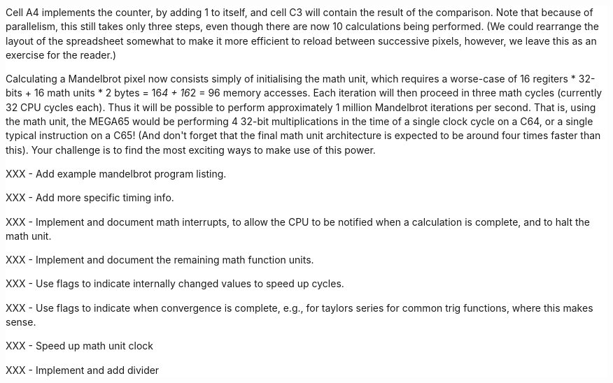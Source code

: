 Cell A4 implements the counter, by adding 1 to itself, and cell C3
will contain the result of the comparison. Note that because of
parallelism, this still takes only three steps, even though there are
now 10 calculations being performed.
(We could rearrange the layout of the spreadsheet
somewhat to make it more efficient to reload
between successive pixels, however, we leave this as an exercise for
the reader.)

Calculating a Mandelbrot pixel now consists simply of initialising the
math unit, which requires a worse-case of 16 regiters * 32-bits + 16
math units * 2 bytes = 16*4 + 16*2 = 96 memory accesses.  Each
iteration will then proceed in three math cycles (currently 32 CPU
cycles each).  Thus it will be possible to perform approximately 1
million Mandelbrot iterations per second. That is, using the math
unit, the MEGA65 would be performing 4 32-bit multiplications in the
time of a single clock cycle on a C64, or a single typical instruction
on a C65!  (And don't forget that the final math unit architecture is
expected to be around four times faster than this).  Your challenge is
to find the most exciting ways to make use of this power.

XXX - Add example mandelbrot program listing.

XXX - Add more specific timing info.

XXX - Implement and document math interrupts, to allow the CPU to be
notified when a calculation is complete, and to halt the math unit.

XXX - Implement and document the remaining math function units.

XXX - Use flags to indicate internally changed values to speed up
cycles.

XXX - Use flags to indicate when convergence is complete, e.g., for
taylors series for common trig functions, where this makes sense.

XXX - Speed up math unit clock

XXX - Implement and add divider